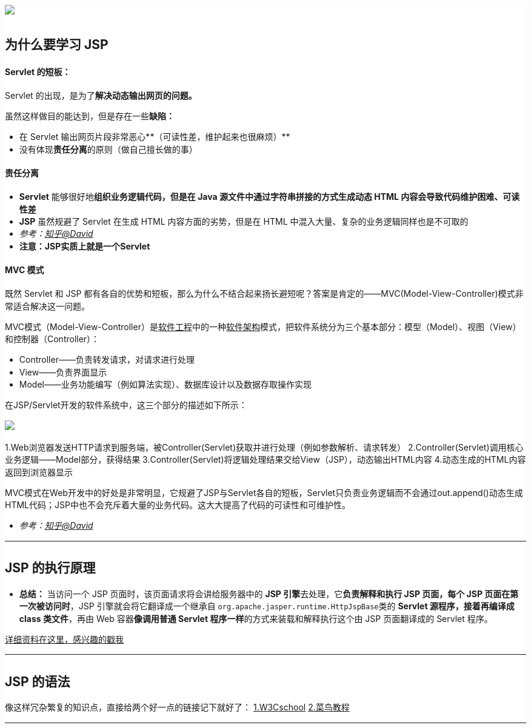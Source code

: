 ![](https://upload-images.jianshu.io/upload_images/7896890-d8538c85f415d63e.png?imageMogr2/auto-orient/strip%7CimageView2/2/w/1240)

## 为什么要学习 JSP
#### Servlet 的短板：
Servlet 的出现，是为了**解决动态输出网页的问题。**

虽然这样做目的能达到，但是存在一些**缺陷：**
- 在 Servlet 输出网页片段非常恶心**（可读性差，维护起来也很麻烦）** 
- 没有体现**责任分离**的原则（做自己擅长做的事）

#### 责任分离
- **Servlet** 能够很好地**组织业务逻辑代码，**但是在 Java 源文件中通过字符串拼接的方式生成动态 HTML 内容会导致**代码维护困难、可读性差**
- **JSP** 虽然规避了 Servlet 在生成 HTML 内容方面的劣势，但是在 HTML 中混入大量、复杂的业务逻辑同样也是不可取的
- *参考：[知乎@David](https://www.zhihu.com/question/37962386)*
- **注意：JSP实质上就是一个Servlet**

#### MVC 模式
既然 Servlet 和 JSP 都有各自的优势和短板，那么为什么不结合起来扬长避短呢？答案是肯定的——MVC(Model-View-Controller)模式非常适合解决这一问题。

MVC模式（Model-View-Controller）是[软件工程](https://link.zhihu.com/?target=https%3A//zh.wikipedia.org/wiki/%25E8%25BD%25AF%25E4%25BB%25B6%25E5%25B7%25A5%25E7%25A8%258B)中的一种[软件架构](https://link.zhihu.com/?target=https%3A//zh.wikipedia.org/wiki/%25E8%25BD%25AF%25E4%25BB%25B6%25E6%259E%25B6%25E6%259E%2584)模式，把软件系统分为三个基本部分：模型（Model）、视图（View）和控制器（Controller）：
- Controller——负责转发请求，对请求进行处理
- View——负责界面显示
- Model——业务功能编写（例如算法实现）、数据库设计以及数据存取操作实现

在JSP/Servlet开发的软件系统中，这三个部分的描述如下所示：

![](https://upload-images.jianshu.io/upload_images/7896890-1471c8cf3ca17fc7.jpg?imageMogr2/auto-orient/strip%7CimageView2/2/w/1240)

1.Web浏览器发送HTTP请求到服务端，被Controller(Servlet)获取并进行处理（例如参数解析、请求转发）
2.Controller(Servlet)调用核心业务逻辑——Model部分，获得结果
3.Controller(Servlet)将逻辑处理结果交给View（JSP），动态输出HTML内容
4.动态生成的HTML内容返回到浏览器显示

MVC模式在Web开发中的好处是非常明显，它规避了JSP与Servlet各自的短板，Servlet只负责业务逻辑而不会通过out.append()动态生成HTML代码；JSP中也不会充斥着大量的业务代码。这大大提高了代码的可读性和可维护性。
- *参考：[知乎@David](https://www.zhihu.com/question/37962386)*

---

## JSP 的执行原理
- **总结：**
当访问一个 JSP 页面时，该页面请求将会讲给服务器中的 **JSP 引擎**去处理，它**负责解释和执行 JSP 页面，**每个 JSP 页面在**第一次被访问时**，JSP 引擎就会将它翻译成一个继承自 ```org.apache.jasper.runtime.HttpJspBase```类的 **Servlet 源程序，接着再编译成 class 类文件**，再由 Web 容器**像调用普通 Servlet 程序一样**的方式来装载和解释执行这个由 JSP 页面翻译成的 Servlet 程序。



[详细资料在这里，感兴趣的戳我](https://blog.csdn.net/oncealong/article/details/51393266)

---
## JSP 的语法
像这样冗杂繁复的知识点，直接给两个好一点的链接记下就好了：
[1.W3Cschool](https://www.w3cschool.cn/jsp/jsp-jstl.html)
[2.菜鸟教程](http://www.runoob.com/jsp/jsp-tutorial.html)

---
